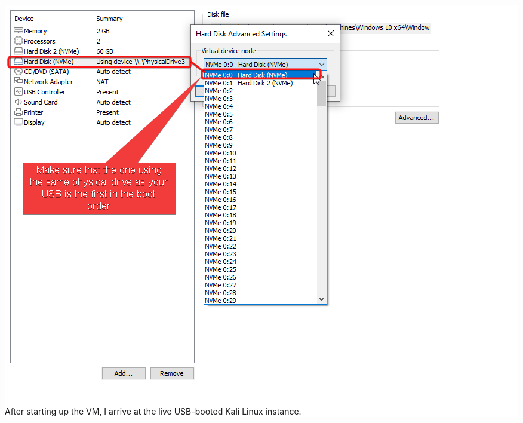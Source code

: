 ![Untitled](Running%20Bootable%20Kali%20Linux%20USB%20Drive%20in%20a%20VM%20Fore/Untitled%2016.png)

---

After starting up the VM, I arrive at the live USB-booted Kali Linux instance.
